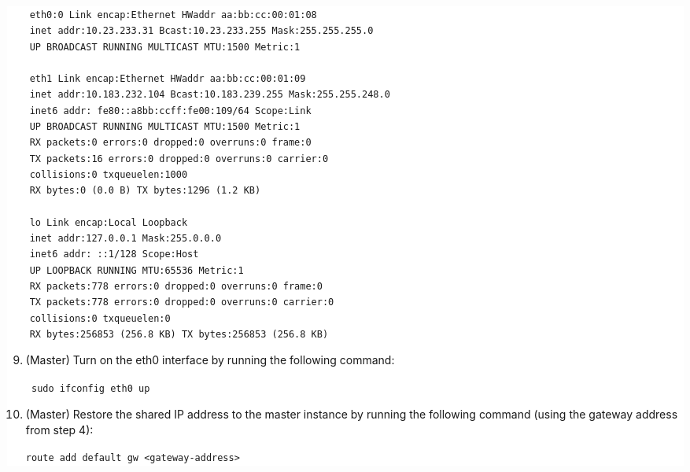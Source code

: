         eth0:0 Link encap:Ethernet HWaddr aa:bb:cc:00:01:08
        inet addr:10.23.233.31 Bcast:10.23.233.255 Mask:255.255.255.0
        UP BROADCAST RUNNING MULTICAST MTU:1500 Metric:1

        eth1 Link encap:Ethernet HWaddr aa:bb:cc:00:01:09
        inet addr:10.183.232.104 Bcast:10.183.239.255 Mask:255.255.248.0
        inet6 addr: fe80::a8bb:ccff:fe00:109/64 Scope:Link
        UP BROADCAST RUNNING MULTICAST MTU:1500 Metric:1
        RX packets:0 errors:0 dropped:0 overruns:0 frame:0
        TX packets:16 errors:0 dropped:0 overruns:0 carrier:0
        collisions:0 txqueuelen:1000
        RX bytes:0 (0.0 B) TX bytes:1296 (1.2 KB)

        lo Link encap:Local Loopback
        inet addr:127.0.0.1 Mask:255.0.0.0
        inet6 addr: ::1/128 Scope:Host
        UP LOOPBACK RUNNING MTU:65536 Metric:1
        RX packets:778 errors:0 dropped:0 overruns:0 frame:0
        TX packets:778 errors:0 dropped:0 overruns:0 carrier:0
        collisions:0 txqueuelen:0
        RX bytes:256853 (256.8 KB) TX bytes:256853 (256.8 KB)

9. (Master) Turn on the eth0 interface by running the following command:

        sudo ifconfig eth0 up

10. (Master) Restore the shared IP address to the master instance by running
   the following command (using the gateway address from step 4):

        route add default gw <gateway-address>
